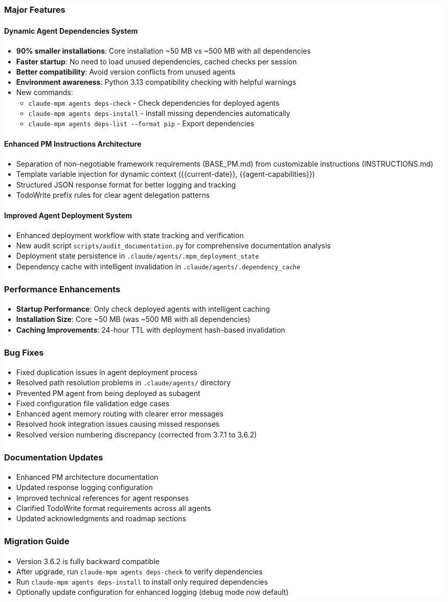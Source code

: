 ### Major Features

#### Dynamic Agent Dependencies System
- **90% smaller installations**: Core installation ~50 MB vs ~500 MB with all dependencies
- **Faster startup**: No need to load unused dependencies, cached checks per session
- **Better compatibility**: Avoid version conflicts from unused agents
- **Environment awareness**: Python 3.13 compatibility checking with helpful warnings
- New commands:
  - `claude-mpm agents deps-check` - Check dependencies for deployed agents
  - `claude-mpm agents deps-install` - Install missing dependencies automatically
  - `claude-mpm agents deps-list --format pip` - Export dependencies

#### Enhanced PM Instructions Architecture
- Separation of non-negotiable framework requirements (BASE_PM.md) from customizable instructions (INSTRUCTIONS.md)
- Template variable injection for dynamic context ({{current-date}}, {{agent-capabilities}})
- Structured JSON response format for better logging and tracking
- TodoWrite prefix rules for clear agent delegation patterns

#### Improved Agent Deployment System
- Enhanced deployment workflow with state tracking and verification
- New audit script `scripts/audit_documentation.py` for comprehensive documentation analysis
- Deployment state persistence in `.claude/agents/.mpm_deployment_state`
- Dependency cache with intelligent invalidation in `.claude/agents/.dependency_cache`

### Performance Enhancements
- **Startup Performance**: Only check deployed agents with intelligent caching
- **Installation Size**: Core ~50 MB (was ~500 MB with all dependencies)
- **Caching Improvements**: 24-hour TTL with deployment hash-based invalidation

### Bug Fixes
- Fixed duplication issues in agent deployment process
- Resolved path resolution problems in `.claude/agents/` directory
- Prevented PM agent from being deployed as subagent
- Fixed configuration file validation edge cases
- Enhanced agent memory routing with clearer error messages
- Resolved hook integration issues causing missed responses
- Resolved version numbering discrepancy (corrected from 3.7.1 to 3.6.2)

### Documentation Updates
- Enhanced PM architecture documentation
- Updated response logging configuration
- Improved technical references for agent responses
- Clarified TodoWrite format requirements across all agents
- Updated acknowledgments and roadmap sections

### Migration Guide
- Version 3.6.2 is fully backward compatible
- After upgrade, run `claude-mpm agents deps-check` to verify dependencies
- Run `claude-mpm agents deps-install` to install only required dependencies
- Optionally update configuration for enhanced logging (debug mode now default)

